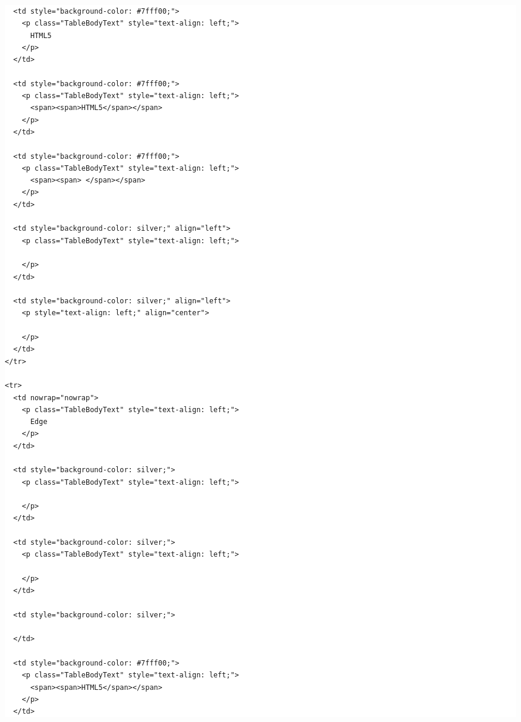       <td style="background-color: #7fff00;">
        <p class="TableBodyText" style="text-align: left;">
          HTML5
        </p>
      </td>
      
      <td style="background-color: #7fff00;">
        <p class="TableBodyText" style="text-align: left;">
          <span><span>HTML5</span></span>
        </p>
      </td>
      
      <td style="background-color: #7fff00;">
        <p class="TableBodyText" style="text-align: left;">
          <span><span> </span></span>
        </p>
      </td>
      
      <td style="background-color: silver;" align="left">
        <p class="TableBodyText" style="text-align: left;">
           
        </p>
      </td>
      
      <td style="background-color: silver;" align="left">
        <p style="text-align: left;" align="center">
           
        </p>
      </td>
    </tr>
    
    <tr>
      <td nowrap="nowrap">
        <p class="TableBodyText" style="text-align: left;">
          Edge
        </p>
      </td>
      
      <td style="background-color: silver;">
        <p class="TableBodyText" style="text-align: left;">
           
        </p>
      </td>
      
      <td style="background-color: silver;">
        <p class="TableBodyText" style="text-align: left;">
           
        </p>
      </td>
      
      <td style="background-color: silver;">
         
      </td>
      
      <td style="background-color: #7fff00;">
        <p class="TableBodyText" style="text-align: left;">
          <span><span>HTML5</span></span>
        </p>
      </td>
      